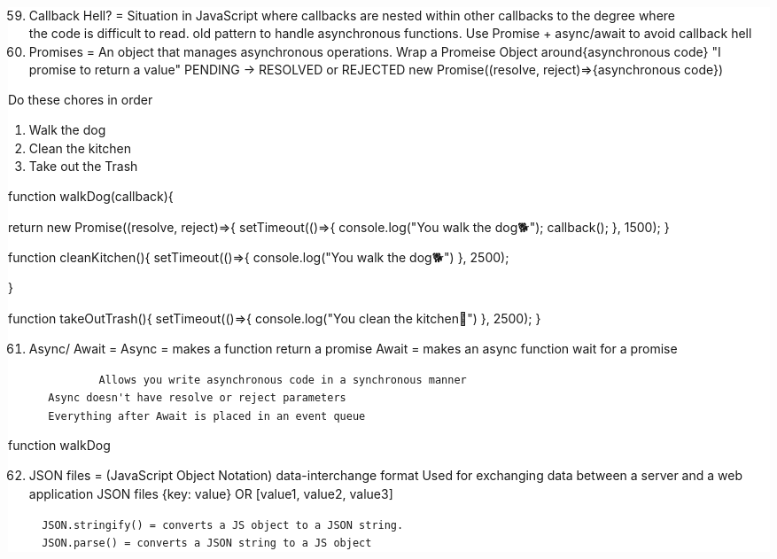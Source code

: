 59. Callback Hell? = Situation in JavaScript where callbacks are nested within other callbacks to the degree where\
                     the code is  difficult to read. 
                     old pattern to handle asynchronous functions. Use Promise + async/await to avoid callback hell
60. Promises =  An object that manages asynchronous operations.
                Wrap a Promeise Object around{asynchronous code}
		"I promise to return a value"
                PENDING -> RESOLVED or REJECTED
                new Promise((resolve, reject)=>{asynchronous code})

Do these chores in order
1. Walk the dog
2. Clean the kitchen
3. Take out the Trash


function walkDog(callback){

   return new Promise((resolve, reject)=>{
      setTimeout(()=>{
	console.log("You walk the dog🐕");
	callback();
   }, 1500);
}

function cleanKitchen(){
  setTimeout(()=>{
    console.log("You walk the dog🐕")
  }, 2500);  

}

function takeOutTrash(){
  setTimeout(()=>{
     console.log("You clean the kitchen🎸")
  }, 2500);
}




61. Async/ Await = Async = makes a function return a promise
		   Await = makes an async function wait for a promise

                   Allows you write asynchronous code in a synchronous manner
		   Async doesn't have resolve or reject parameters
		   Everything after Await is placed in an event queue

function walkDog




62. JSON files = (JavaScript Object Notation) data-interchange format
	  	  Used for exchanging data between a server and a web application
		  JSON files {key: value} OR [value1, value2, value3]

		  JSON.stringify() = converts a JS object to a JSON string.
		  JSON.parse() = converts a JSON string to a JS object
